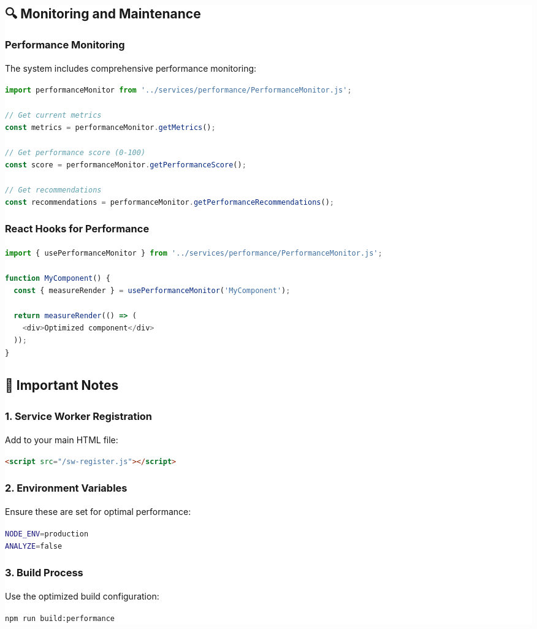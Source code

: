 ## 🔍 Monitoring and Maintenance

### Performance Monitoring
The system includes comprehensive performance monitoring:

```javascript
import performanceMonitor from '../services/performance/PerformanceMonitor.js';

// Get current metrics
const metrics = performanceMonitor.getMetrics();

// Get performance score (0-100)
const score = performanceMonitor.getPerformanceScore();

// Get recommendations
const recommendations = performanceMonitor.getPerformanceRecommendations();
```

### React Hooks for Performance
```javascript
import { usePerformanceMonitor } from '../services/performance/PerformanceMonitor.js';

function MyComponent() {
  const { measureRender } = usePerformanceMonitor('MyComponent');
  
  return measureRender(() => (
    <div>Optimized component</div>
  ));
}
```

## 🚨 Important Notes

### 1. Service Worker Registration
Add to your main HTML file:
```html
<script src="/sw-register.js"></script>
```

### 2. Environment Variables
Ensure these are set for optimal performance:
```bash
NODE_ENV=production
ANALYZE=false
```

### 3. Build Process
Use the optimized build configuration:
```bash
npm run build:performance
```

